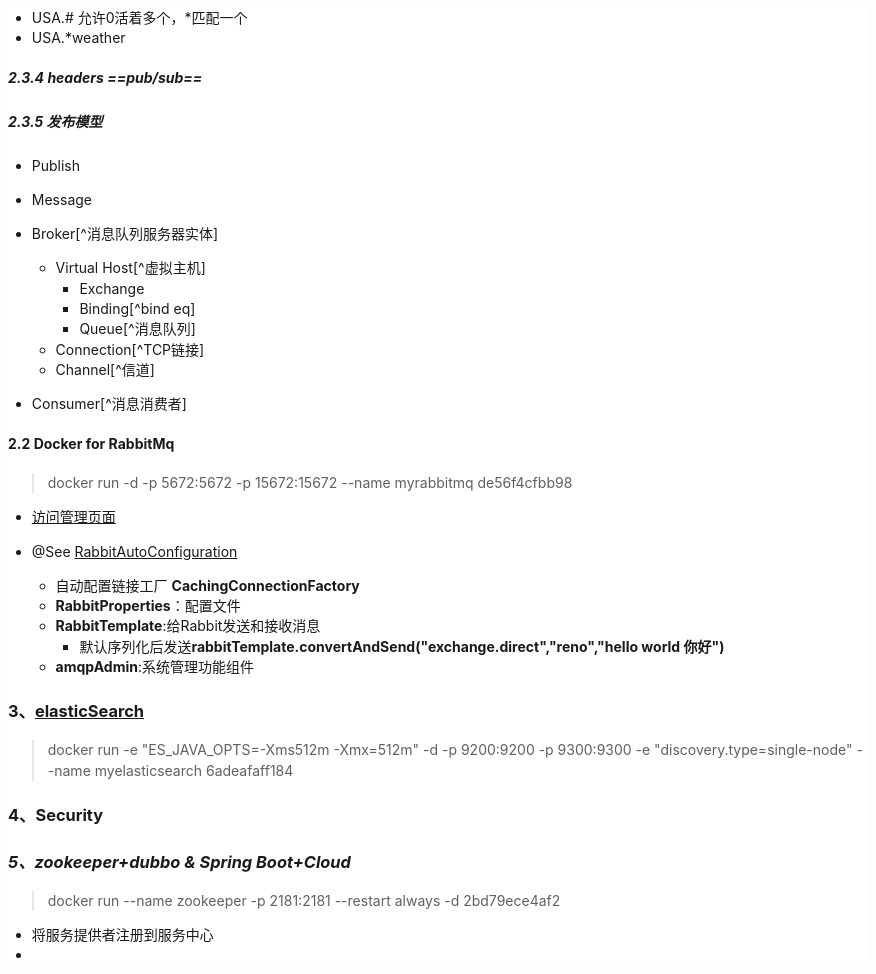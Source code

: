 - USA.# 允许0活着多个，*匹配一个
- USA.*weather

##### 2.3.4 headers ==pub/sub==

##### 2.3.5 发布模型

- Publish

- Message

- Broker[^消息队列服务器实体]
     - Virtual Host[^虚拟主机]
          -  Exchange
          - Binding[^bind eq]
          - Queue[^消息队列]
  -  Connection[^TCP链接]
    -  Channel[^信道]

- Consumer[^消息消费者]

#### 2.2 Docker for RabbitMq

> docker run -d -p 5672:5672 -p 15672:15672 --name myrabbitmq de56f4cfbb98

- [访问管理页面](http://127.0.0.1:15672/)

- @See [RabbitAutoConfiguration]()
  - 自动配置链接工厂 **CachingConnectionFactory**
  - **RabbitProperties**：配置文件
  - **RabbitTemplate**:给Rabbit发送和接收消息
    - 默认序列化后发送**rabbitTemplate.convertAndSend("exchange.direct","reno","hello world 你好")**
  - **amqpAdmin**:系统管理功能组件



### 3、[elasticSearch](http://全文检索.com)

> docker run -e "ES_JAVA_OPTS=-Xms512m -Xmx=512m" -d -p 9200:9200 -p 9300:9300 -e "discovery.type=single-node" --name myelasticsearch 6adeafaff184





### 4、Security

### _5、zookeeper+dubbo & Spring Boot+Cloud_

> docker run --name zookeeper -p 2181:2181 --restart always -d 2bd79ece4af2

- 将服务提供者注册到服务中心
- 









[^运维阶段使用]: 项目打包后可以使用命令行参数的形式，在启动项目的时候指定配置文件的新位置 ，_` java -jar  xxxx.jar --spring.config.loaction=/user/prop.properties` 运行文件_